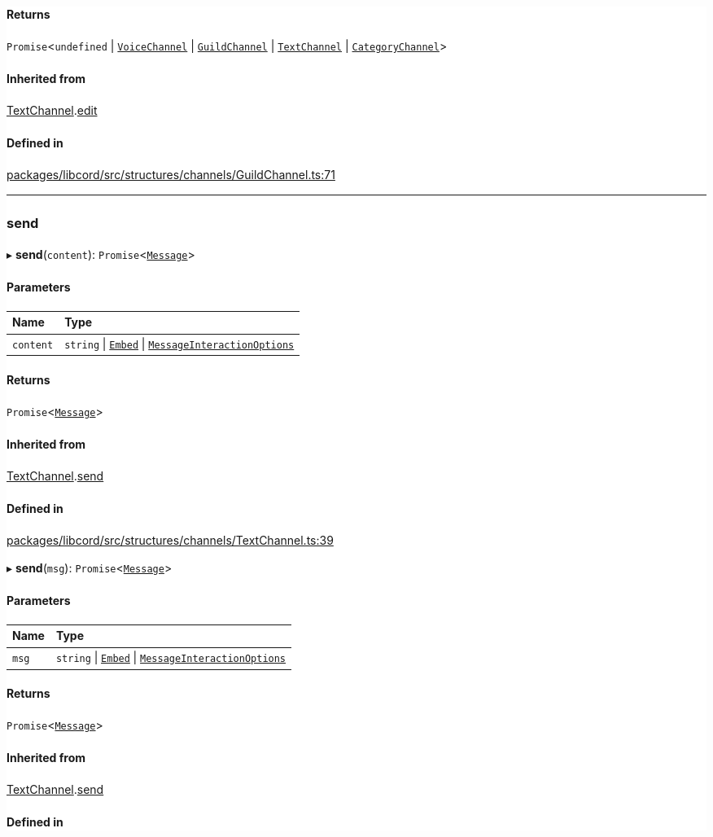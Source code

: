 #### Returns

`Promise`<`undefined` \| [`VoiceChannel`](VoiceChannel.md) \| [`GuildChannel`](GuildChannel.md) \| [`TextChannel`](TextChannel.md) \| [`CategoryChannel`](CategoryChannel.md)\>

#### Inherited from

[TextChannel](TextChannel.md).[edit](TextChannel.md#edit)

#### Defined in

[packages/libcord/src/structures/channels/GuildChannel.ts:71](https://github.com/Libcord/libcord/blob/60a6e24/packages/libcord/src/structures/channels/GuildChannel.ts#L71)

___

### send

▸ **send**(`content`): `Promise`<[`Message`](Message.md)\>

#### Parameters

| Name | Type |
| :------ | :------ |
| `content` | `string` \| [`Embed`](Embed.md) \| [`MessageInteractionOptions`](../interfaces/MessageInteractionOptions.md) |

#### Returns

`Promise`<[`Message`](Message.md)\>

#### Inherited from

[TextChannel](TextChannel.md).[send](TextChannel.md#send)

#### Defined in

[packages/libcord/src/structures/channels/TextChannel.ts:39](https://github.com/Libcord/libcord/blob/60a6e24/packages/libcord/src/structures/channels/TextChannel.ts#L39)

▸ **send**(`msg`): `Promise`<[`Message`](Message.md)\>

#### Parameters

| Name | Type |
| :------ | :------ |
| `msg` | `string` \| [`Embed`](Embed.md) \| [`MessageInteractionOptions`](../interfaces/MessageInteractionOptions.md) |

#### Returns

`Promise`<[`Message`](Message.md)\>

#### Inherited from

[TextChannel](TextChannel.md).[send](TextChannel.md#send)

#### Defined in
